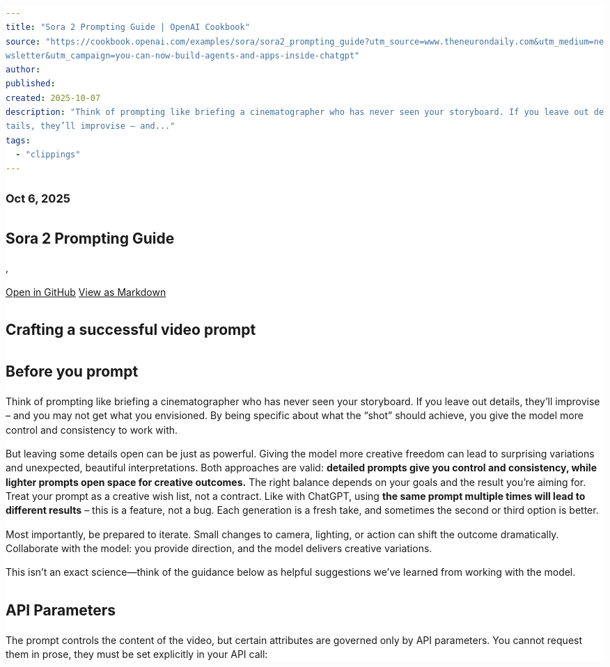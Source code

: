 ```yaml
---
title: "Sora 2 Prompting Guide | OpenAI Cookbook"
source: "https://cookbook.openai.com/examples/sora/sora2_prompting_guide?utm_source=www.theneurondaily.com&utm_medium=newsletter&utm_campaign=you-can-now-build-agents-and-apps-inside-chatgpt"
author:
published:
created: 2025-10-07
description: "Think of prompting like briefing a cinematographer who has never seen your storyboard. If you leave out details, they’ll improvise – and..."
tags:
  - "clippings"
---
```

### Oct 6, 2025

## Sora 2 Prompting Guide

,

[Open in GitHub](https://github.com/openai/openai-cookbook/blob/main/examples/sora/sora2_prompting_guide.ipynb) [View as Markdown](https://nbviewer.org/format/script/github/openai/openai-cookbook/blob/main/examples/sora/sora2_prompting_guide.ipynb)

## Crafting a successful video prompt

## Before you prompt

Think of prompting like briefing a cinematographer who has never seen your storyboard. If you leave out details, they’ll improvise – and you may not get what you envisioned. By being specific about what the “shot” should achieve, you give the model more control and consistency to work with.

But leaving some details open can be just as powerful. Giving the model more creative freedom can lead to surprising variations and unexpected, beautiful interpretations. Both approaches are valid: **detailed prompts give you control and consistency, while lighter prompts open space for creative outcomes.** The right balance depends on your goals and the result you’re aiming for. Treat your prompt as a creative wish list, not a contract. Like with ChatGPT, using **the same prompt multiple times will lead to different results** – this is a feature, not a bug. Each generation is a fresh take, and sometimes the second or third option is better.

Most importantly, be prepared to iterate. Small changes to camera, lighting, or action can shift the outcome dramatically. Collaborate with the model: you provide direction, and the model delivers creative variations.

This isn’t an exact science—think of the guidance below as helpful suggestions we’ve learned from working with the model.

## API Parameters

The prompt controls the content of the video, but certain attributes are governed only by API parameters. You cannot request them in prose, they must be set explicitly in your API call:

